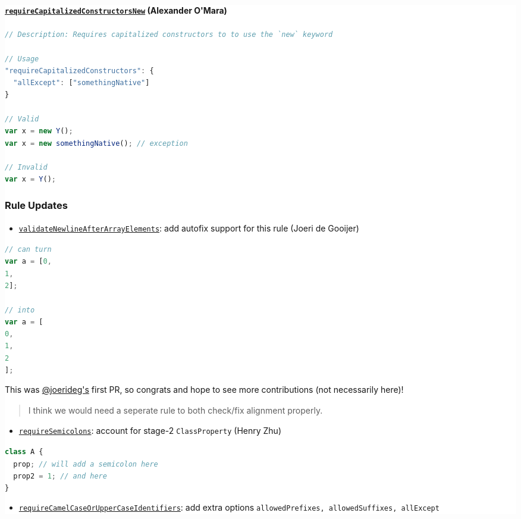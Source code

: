 #### [`requireCapitalizedConstructorsNew`](http://jscs.info/rule/requireCapitalizedConstructorsNew) (Alexander O'Mara)

```js
// Description: Requires capitalized constructors to to use the `new` keyword

// Usage
"requireCapitalizedConstructors": {
  "allExcept": ["somethingNative"]
}

// Valid
var x = new Y();
var x = new somethingNative(); // exception

// Invalid
var x = Y();
```

### Rule Updates

- [`validateNewlineAfterArrayElements`](http://jscs.info/rule/validateNewlineAfterArrayElements): add autofix support for this rule (Joeri de Gooijer)

```js
// can turn
var a = [0,
1,
2];

// into
var a = [
0,
1,
2
];
```

This was [@joerideg's](https://github.com/joerideg) first PR, so congrats and hope to see more contributions (not necessarily here)!

> I think we would need a seperate rule to both check/fix alignment properly.

- [`requireSemicolons`](http://jscs.info/rule/requireSemicolons): account for stage-2 `ClassProperty` (Henry Zhu)

```js
class A {
  prop; // will add a semicolon here
  prop2 = 1; // and here
}
```

- [`requireCamelCaseOrUpperCaseIdentifiers`](http://jscs.info/rule/requireCamelCaseOrUpperCaseIdentifiers): add extra options `allowedPrefixes, allowedSuffixes, allExcept`
